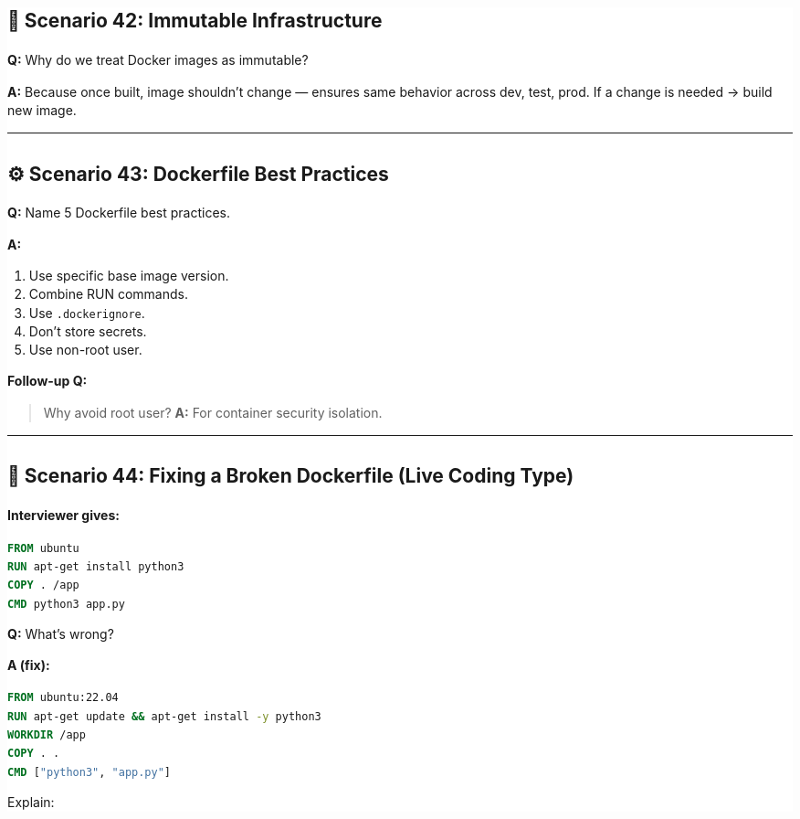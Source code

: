
## 🧩 **Scenario 42: Immutable Infrastructure**

**Q:** Why do we treat Docker images as immutable?

**A:**
Because once built, image shouldn’t change — ensures same behavior across dev, test, prod.
If a change is needed → build new image.

---

## ⚙️ **Scenario 43: Dockerfile Best Practices**

**Q:** Name 5 Dockerfile best practices.

**A:**

1. Use specific base image version.
2. Combine RUN commands.
3. Use `.dockerignore`.
4. Don’t store secrets.
5. Use non-root user.

**Follow-up Q:**

> Why avoid root user?
> **A:**
> For container security isolation.

---

## 🧱 **Scenario 44: Fixing a Broken Dockerfile (Live Coding Type)**

**Interviewer gives:**

```dockerfile
FROM ubuntu
RUN apt-get install python3
COPY . /app
CMD python3 app.py
```

**Q:** What’s wrong?

**A (fix):**

```dockerfile
FROM ubuntu:22.04
RUN apt-get update && apt-get install -y python3
WORKDIR /app
COPY . .
CMD ["python3", "app.py"]
```

Explain:
